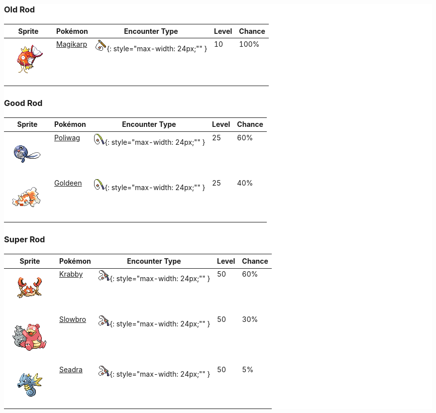 ### Old Rod

| Sprite | Pokémon | Encounter Type | Level | Chance |
|:------:|---------|:--------------:|-------|--------|
| ![Magikarp](../../assets/sprites/magikarp/front.gif "Magikarp: For no reason, it jumps and splashes about, making it easy for predators like PIDGEOTTO to catch it mid-jump.") | [Magikarp](../../pokemon/magikarp.md) | ![Old Rod](../../assets/encounter_types/old_rod.png "Old Rod"){: style="max-width: 24px;"" }| 10 | 100% |

### Good Rod

| Sprite | Pokémon | Encounter Type | Level | Chance |
|:------:|---------|:--------------:|-------|--------|
| ![Poliwag](../../assets/sprites/poliwag/front.gif "Poliwag: The direction of its belly spiral differs by area. The equator is thought to have an effect on this.") | [Poliwag](../../pokemon/poliwag.md) | ![Good Rod](../../assets/encounter_types/good_rod.png "Good Rod"){: style="max-width: 24px;"" }| 25 | 60% |
| ![Goldeen](../../assets/sprites/goldeen/front.gif "Goldeen: A strong swimmer, it is capable of swimming nonstop up fast streams at a steady speed of five knots per hour.") | [Goldeen](../../pokemon/goldeen.md) | ![Good Rod](../../assets/encounter_types/good_rod.png "Good Rod"){: style="max-width: 24px;"" }| 25 | 40% |

### Super Rod

| Sprite | Pokémon | Encounter Type | Level | Chance |
|:------:|---------|:--------------:|-------|--------|
| ![Krabby](../../assets/sprites/krabby/front.gif "Krabby: The pincers break off easily. If it loses a pincer, it somehow becomes incapable of walking sideways.") | [Krabby](../../pokemon/krabby.md) | ![Super Rod](../../assets/encounter_types/super_rod.png "Super Rod"){: style="max-width: 24px;"" }| 50 | 60% |
| ![Slowbro](../../assets/sprites/slowbro/front.gif "Slowbro: Naturally dull to begin with, it lost its ability to feel pain due to SHELLDER’s seeping poison.") | [Slowbro](../../pokemon/slowbro.md) | ![Super Rod](../../assets/encounter_types/super_rod.png "Super Rod"){: style="max-width: 24px;"" }| 50 | 30% |
| ![Seadra](../../assets/sprites/seadra/front.gif "Seadra: Its fin-tips leak poison. Its fins and bones are highly valued as ingredients in herbal medicine.") | [Seadra](../../pokemon/seadra.md) | ![Super Rod](../../assets/encounter_types/super_rod.png "Super Rod"){: style="max-width: 24px;"" }| 50 | 5% |